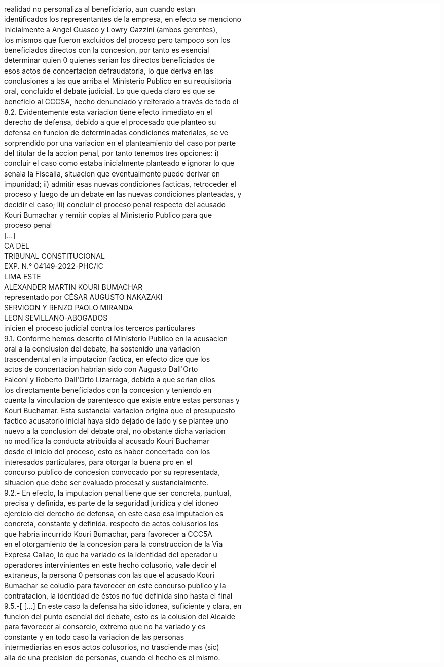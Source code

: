 realidad no personaliza al beneficiario, aun cuando estan  
identificados los representantes de la empresa, en efecto se menciono  
inicialmente a Angel Guasco y Lowry Gazzini (ambos gerentes),  
los mismos que fueron excluidos del proceso pero tampoco son los  
beneficiados directos con la concesion, por tanto es esencial  
determinar quien 0 quienes serian los directos beneficiados de  
esos actos de concertacion defraudatoria, lo que deriva en las  
conclusiones a las que arriba el Ministerio Publico en su requisitoria  
oral, concluido el debate judicial. Lo que queda claro es que se  
beneficio al CCCSA, hecho denunciado y reiterado a través de todo el  
8.2. Evidentemente esta variacion tiene efecto inmediato en el  
derecho de defensa, debido a que el procesado que planteo su  
defensa en funcion de determinadas condiciones materiales, se ve  
sorprendido por una variacion en el planteamiento del caso por parte  
del titular de la accion penal, por tanto tenemos tres opciones: i)  
concluir el caso como estaba inicialmente planteado e ignorar lo que  
senala la Fiscalia, situacion que eventualmente puede derivar en  
impunidad; ii) admitir esas nuevas condiciones facticas, retroceder el  
proceso y luego de un debate en las nuevas condiciones planteadas, y  
decidir el caso; iii) concluir el proceso penal respecto del acusado  
Kouri Bumachar y remitir copias al Ministerio Publico para que  
proceso penal  
[...]  
CA DEL  
TRIBUNAL CONSTITUCIONAL  
EXP. N.° 04149-2022-PHC/IC  
LIMA ESTE  
ALEXANDER MARTIN KOURI BUMACHAR  
representado por CÉSAR AUGUSTO NAKAZAKI  
SERVIGON Y RENZO PAOLO MIRANDA  
LEON SEVILLANO-ABOGADOS  
inicien el proceso judicial contra los terceros particulares  
9.1. Conforme hemos descrito el Ministerio Publico en la acusacion  
oral a la conclusion del debate, ha sostenido una variacion  
trascendental en la imputacion factica, en efecto dice que los  
actos de concertacion habrian sido con Augusto Dall'Orto  
Falconi y Roberto Dall'Orto Lizarraga, debido a que serian ellos  
los directamente beneficiados con la concesion y teniendo en  
cuenta la vinculacion de parentesco que existe entre estas personas y  
Kouri Buchamar. Esta sustancial variacion origina que el presupuesto  
factico acusatorio inicial haya sido dejado de lado y se plantee uno  
nuevo a la conclusion del debate oral, no obstante dicha variacion  
no modifica la conducta atribuida al acusado Kouri Buchamar  
desde el inicio del proceso, esto es haber concertado con los  
interesados particulares, para otorgar la buena pro en el  
concurso publico de concesion convocado por su representada,  
situacion que debe ser evaluado procesal y sustancialmente.  
9.2.- En efecto, la imputacion penal tiene que ser concreta, puntual,  
precisa y definida, es parte de la seguridad juridica y del idoneo  
ejercicio del derecho de defensa, en este caso esa imputacion es  
concreta, constante y definida. respecto de actos colusorios los  
que habria incurrido Kouri Bumachar, para favorecer a CCC5A  
en el otorgamiento de la concesion para la construccion de la Via  
Expresa Callao, lo que ha variado es la identidad del operador u  
operadores intervinientes en este hecho colusorio, vale decir el  
extraneus, la persona 0 personas con las que el acusado Kouri  
Bumachar se coludio para favorecer en este concurso publico y la  
contratacion, la identidad de éstos no fue definida sino hasta el final  
9.5.-[ [...] En este caso la defensa ha sido idonea, suficiente y clara, en  
funcion del punto esencial del debate, esto es la colusion del Alcalde  
para favorecer al consorcio, extremo que no ha variado y es  
constante y en todo caso la variacion de las personas  
intermediarias en esos actos colusorios, no trasciende mas (sic)  
alla de una precision de personas, cuando el hecho es el mismo.  